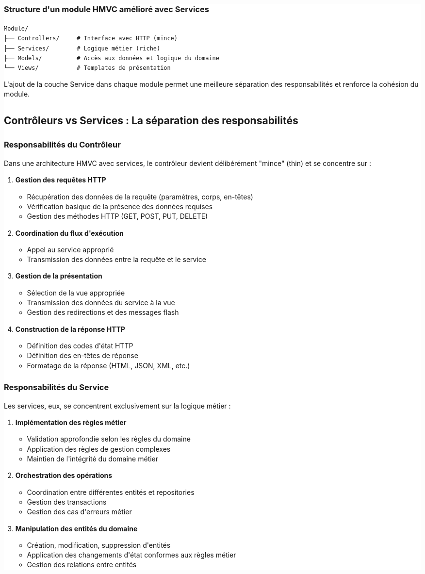 ### Structure d'un module HMVC amélioré avec Services

```
Module/
├── Controllers/     # Interface avec HTTP (mince)
├── Services/        # Logique métier (riche)
├── Models/          # Accès aux données et logique du domaine
└── Views/           # Templates de présentation
```

L'ajout de la couche Service dans chaque module permet une meilleure séparation des responsabilités et renforce la cohésion du module.

## Contrôleurs vs Services : La séparation des responsabilités

### Responsabilités du Contrôleur

Dans une architecture HMVC avec services, le contrôleur devient délibérément "mince" (thin) et se concentre sur :

1. **Gestion des requêtes HTTP**
   - Récupération des données de la requête (paramètres, corps, en-têtes)
   - Vérification basique de la présence des données requises
   - Gestion des méthodes HTTP (GET, POST, PUT, DELETE)

2. **Coordination du flux d'exécution**
   - Appel au service approprié
   - Transmission des données entre la requête et le service

3. **Gestion de la présentation**
   - Sélection de la vue appropriée
   - Transmission des données du service à la vue
   - Gestion des redirections et des messages flash

4. **Construction de la réponse HTTP**
   - Définition des codes d'état HTTP
   - Définition des en-têtes de réponse
   - Formatage de la réponse (HTML, JSON, XML, etc.)

### Responsabilités du Service

Les services, eux, se concentrent exclusivement sur la logique métier :

1. **Implémentation des règles métier**
   - Validation approfondie selon les règles du domaine
   - Application des règles de gestion complexes
   - Maintien de l'intégrité du domaine métier

2. **Orchestration des opérations**
   - Coordination entre différentes entités et repositories
   - Gestion des transactions
   - Gestion des cas d'erreurs métier

3. **Manipulation des entités du domaine**
   - Création, modification, suppression d'entités
   - Application des changements d'état conformes aux règles métier
   - Gestion des relations entre entités
